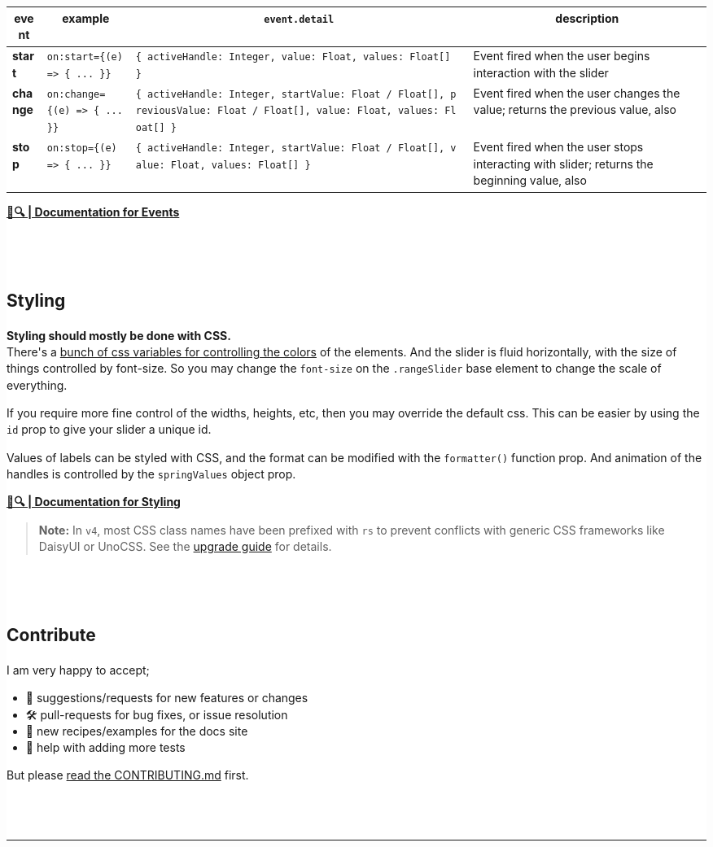 | event      | example                      | `event.detail`                                                                                                          | description                                                                                |
| ---------- | ---------------------------- | ----------------------------------------------------------------------------------------------------------------------- | ------------------------------------------------------------------------------------------ |
| **start**  | `on:start={(e) => { ... }}`  | `{ activeHandle: Integer, value: Float, values: Float[] }`                                                              | Event fired when the user begins interaction with the slider                               |
| **change** | `on:change={(e) => { ... }}` | `{ activeHandle: Integer, startValue: Float / Float[], previousValue: Float / Float[], value: Float, values: Float[] }` | Event fired when the user changes the value; returns the previous value, also              |
| **stop**   | `on:stop={(e) => { ... }}`   | `{ activeHandle: Integer, startValue: Float / Float[], value: Float, values: Float[] }`                                 | Event fired when the user stops interacting with slider; returns the beginning value, also |

**[📔🔍 | Documentation for Events](https://simeydotme.github.io/svelte-range-slider-pips/en/events/)**

<br>
<br>

## Styling

**Styling should mostly be done with CSS.**  
There's a [bunch of css variables for controlling the colors](https://simeydotme.github.io/svelte-range-slider-pips/#styling) of the elements.
And the slider is fluid horizontally, with the size of things controlled by font-size. So you may change the `font-size` on the `.rangeSlider` base
element to change the scale of everything.

If you require more fine control of the widths, heights, etc, then you may override the default css. This can be easier by using the `id` prop
to give your slider a unique id.

Values of labels can be styled with CSS, and the format can be modified with the `formatter()` function prop. And animation of the handles is
controlled by the `springValues` object prop.

**[📔🔍 | Documentation for Styling](https://simeydotme.github.io/svelte-range-slider-pips/en/styling/)**

> **Note:** In `v4`, most CSS class names have been prefixed with `rs` to prevent conflicts with generic CSS frameworks like DaisyUI or UnoCSS. See the [upgrade guide](./docs/upgrade.md) for details.

<br>
<br>

## Contribute

I am very happy to accept;

- 🌟 suggestions/requests for new features or changes
- 🛠 pull-requests for bug fixes, or issue resolution
- 📝 new recipes/examples for the docs site
- 🧪 help with adding more tests

But please [read the CONTRIBUTING.md](./docs/contributing.md) first.

<br>
<br>

---
